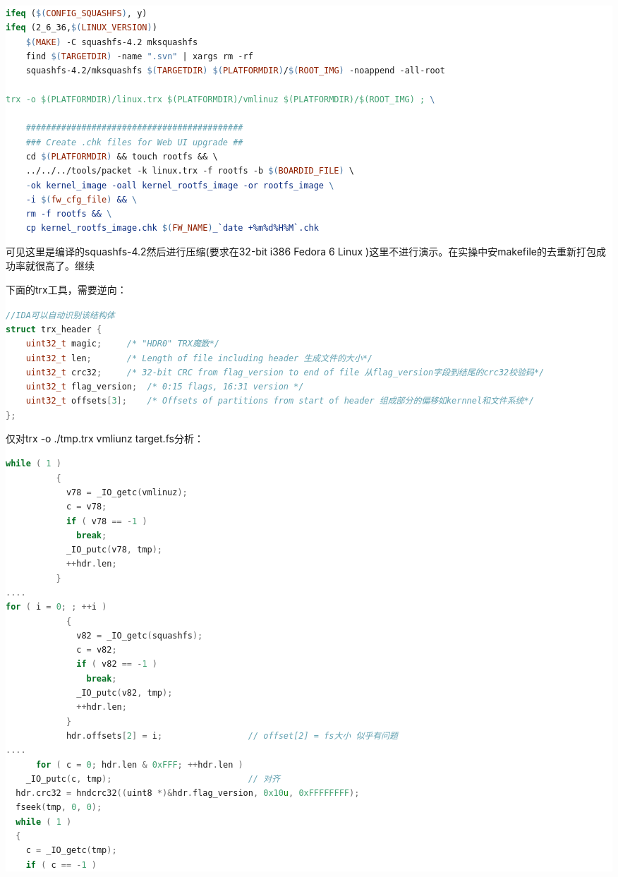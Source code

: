 ```makefile
ifeq ($(CONFIG_SQUASHFS), y)
ifeq (2_6_36,$(LINUX_VERSION))
    $(MAKE) -C squashfs-4.2 mksquashfs
    find $(TARGETDIR) -name ".svn" | xargs rm -rf
    squashfs-4.2/mksquashfs $(TARGETDIR) $(PLATFORMDIR)/$(ROOT_IMG) -noappend -all-root

trx -o $(PLATFORMDIR)/linux.trx $(PLATFORMDIR)/vmlinuz $(PLATFORMDIR)/$(ROOT_IMG) ; \

	###########################################
	### Create .chk files for Web UI upgrade ##
	cd $(PLATFORMDIR) && touch rootfs && \
	../../../tools/packet -k linux.trx -f rootfs -b $(BOARDID_FILE) \
	-ok kernel_image -oall kernel_rootfs_image -or rootfs_image \
	-i $(fw_cfg_file) && \
	rm -f rootfs && \
	cp kernel_rootfs_image.chk $(FW_NAME)_`date +%m%d%H%M`.chk
```

可见这里是编译的squashfs-4.2然后进行压缩(要求在32-bit i386 Fedora 6 Linux )这里不进行演示。在实操中安makefile的去重新打包成功率就很高了。继续

下面的trx工具，需要逆向：

```c
//IDA可以自动识别该结构体
struct trx_header {
    uint32_t magic;     /* "HDR0" TRX魔数*/
    uint32_t len;       /* Length of file including header 生成文件的大小*/
    uint32_t crc32;     /* 32-bit CRC from flag_version to end of file 从flag_version字段到结尾的crc32校验码*/
    uint32_t flag_version;  /* 0:15 flags, 16:31 version */
    uint32_t offsets[3];    /* Offsets of partitions from start of header 组成部分的偏移如kernnel和文件系统*/
};
```

仅对trx -o ./tmp.trx vmliunz target.fs分析：

```c
while ( 1 )
          {
            v78 = _IO_getc(vmlinuz);
            c = v78;
            if ( v78 == -1 )
              break;
            _IO_putc(v78, tmp);
            ++hdr.len;
          }
....
for ( i = 0; ; ++i )
            {
              v82 = _IO_getc(squashfs);
              c = v82;
              if ( v82 == -1 )
                break;
              _IO_putc(v82, tmp);
              ++hdr.len;
            }
            hdr.offsets[2] = i;                 // offset[2] = fs大小 似乎有问题
....
      for ( c = 0; hdr.len & 0xFFF; ++hdr.len )
    _IO_putc(c, tmp);                           // 对齐
  hdr.crc32 = hndcrc32((uint8 *)&hdr.flag_version, 0x10u, 0xFFFFFFFF);
  fseek(tmp, 0, 0);
  while ( 1 )
  {
    c = _IO_getc(tmp);
    if ( c == -1 )
```